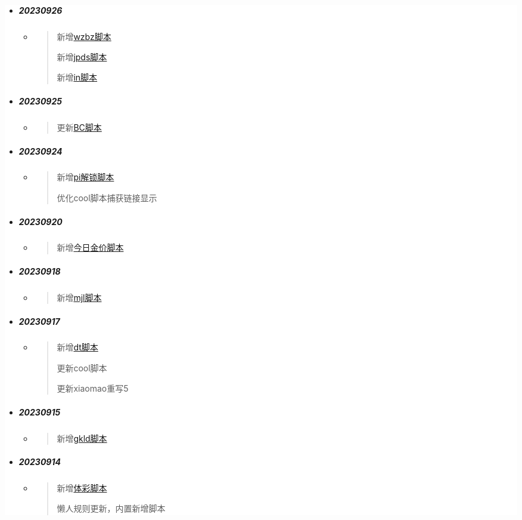 + ##### 20230926

  * > 新增[wzbz脚本](https://raw.githubusercontent.com/xiaomaoJT/QxScript/main/rewrite/boxJS/XiaoMaoWenZhenBaZi.js)
    >
    > 新增[jpds脚本](https://raw.githubusercontent.com/xiaomaoJT/QxScript/main/rewrite/boxJS/XiaoMaoAnatomist.js)
    >
    > 新增[in脚本](https://raw.githubusercontent.com/xiaomaoJT/QxScript/main/rewrite/boxJS/XiaoMaoInstapaper.js)
    >

+ ##### 20230925

  * > 更新[BC脚本](https://raw.githubusercontent.com/xiaomaoJT/QxScript/main/rewrite/boxJS/XiaoMaoButterCamera.js)
    >

+ ##### 20230924

  * > 新增[pi解锁脚本](https://raw.githubusercontent.com/xiaomaoJT/QxScript/main/rewrite/boxJS/XiaoMaoPillow.js)
    >
    > 优化cool脚本捕获链接显示
    >

+ ##### 20230920

  * > 新增[今日金价脚本](https://raw.githubusercontent.com/xiaomaoJT/QxScript/main/rewrite/boxJS/XiaoMaoGold.js)
    >

+ ##### 20230918

  * > 新增[mjl脚本](https://raw.githubusercontent.com/xiaomaoJT/QxScript/main/rewrite/boxJS/XiaoMaoMyJumpLab.js)
    >

+ ##### 20230917

  * > 新增[dt脚本](https://raw.githubusercontent.com/xiaomaoJT/QxScript/main/rewrite/boxJS/XiaoMaoDuiTang.js)
    >
    > 更新cool脚本
    >
    > 更新xiaomao重写5
    >

+ ##### 20230915

  * > 新增[gkld脚本](https://raw.githubusercontent.com/xiaomaoJT/QxScript/main/rewrite/boxJS/XiaoMaoGKLD.js)
    >

+ ##### 20230914

  * > 新增[体彩脚本](https://raw.githubusercontent.com/xiaomaoJT/QxScript/main/rewrite/boxJS/XiaoMaoSportsLottery.js)
    >
    > 懒人规则更新，内置新增脚本
    >
